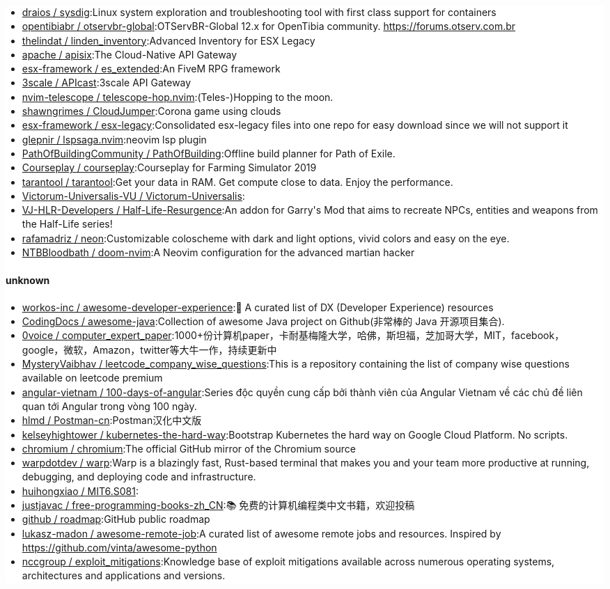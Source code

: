 * [draios / sysdig](https://github.com/draios/sysdig):Linux system exploration and troubleshooting tool with first class support for containers
* [opentibiabr / otservbr-global](https://github.com/opentibiabr/otservbr-global):OTServBR-Global 12.x for OpenTibia community. https://forums.otserv.com.br
* [thelindat / linden_inventory](https://github.com/thelindat/linden_inventory):Advanced Inventory for ESX Legacy
* [apache / apisix](https://github.com/apache/apisix):The Cloud-Native API Gateway
* [esx-framework / es_extended](https://github.com/esx-framework/es_extended):An FiveM RPG framework
* [3scale / APIcast](https://github.com/3scale/APIcast):3scale API Gateway
* [nvim-telescope / telescope-hop.nvim](https://github.com/nvim-telescope/telescope-hop.nvim):(Teles-)Hopping to the moon.
* [shawngrimes / CloudJumper](https://github.com/shawngrimes/CloudJumper):Corona game using clouds
* [esx-framework / esx-legacy](https://github.com/esx-framework/esx-legacy):Consolidated esx-legacy files into one repo for easy download since we will not support it
* [glepnir / lspsaga.nvim](https://github.com/glepnir/lspsaga.nvim):neovim lsp plugin
* [PathOfBuildingCommunity / PathOfBuilding](https://github.com/PathOfBuildingCommunity/PathOfBuilding):Offline build planner for Path of Exile.
* [Courseplay / courseplay](https://github.com/Courseplay/courseplay):Courseplay for Farming Simulator 2019
* [tarantool / tarantool](https://github.com/tarantool/tarantool):Get your data in RAM. Get compute close to data. Enjoy the performance.
* [Victorum-Universalis-VU / Victorum-Universalis](https://github.com/Victorum-Universalis-VU/Victorum-Universalis):
* [VJ-HLR-Developers / Half-Life-Resurgence](https://github.com/VJ-HLR-Developers/Half-Life-Resurgence):An addon for Garry's Mod that aims to recreate NPCs, entities and weapons from the Half-Life series!
* [rafamadriz / neon](https://github.com/rafamadriz/neon):Customizable coloscheme with dark and light options, vivid colors and easy on the eye.
* [NTBBloodbath / doom-nvim](https://github.com/NTBBloodbath/doom-nvim):A Neovim configuration for the advanced martian hacker

#### unknown
* [workos-inc / awesome-developer-experience](https://github.com/workos-inc/awesome-developer-experience):🤘
A curated list of DX (Developer Experience) resources
* [CodingDocs / awesome-java](https://github.com/CodingDocs/awesome-java):Collection of awesome Java project on Github(非常棒的 Java 开源项目集合).
* [0voice / computer_expert_paper](https://github.com/0voice/computer_expert_paper):1000+份计算机paper，卡耐基梅隆大学，哈佛，斯坦福，芝加哥大学，MIT，facebook，google，微软，Amazon，twitter等大牛一作，持续更新中
* [MysteryVaibhav / leetcode_company_wise_questions](https://github.com/MysteryVaibhav/leetcode_company_wise_questions):This is a repository containing the list of company wise questions available on leetcode premium
* [angular-vietnam / 100-days-of-angular](https://github.com/angular-vietnam/100-days-of-angular):Series độc quyền cung cấp bởi thành viên của Angular Vietnam về các chủ đề liên quan tới Angular trong vòng 100 ngày.
* [hlmd / Postman-cn](https://github.com/hlmd/Postman-cn):Postman汉化中文版
* [kelseyhightower / kubernetes-the-hard-way](https://github.com/kelseyhightower/kubernetes-the-hard-way):Bootstrap Kubernetes the hard way on Google Cloud Platform. No scripts.
* [chromium / chromium](https://github.com/chromium/chromium):The official GitHub mirror of the Chromium source
* [warpdotdev / warp](https://github.com/warpdotdev/warp):Warp is a blazingly fast, Rust-based terminal that makes you and your team more productive at running, debugging, and deploying code and infrastructure.
* [huihongxiao / MIT6.S081](https://github.com/huihongxiao/MIT6.S081):
* [justjavac / free-programming-books-zh_CN](https://github.com/justjavac/free-programming-books-zh_CN):📚
免费的计算机编程类中文书籍，欢迎投稿
* [github / roadmap](https://github.com/github/roadmap):GitHub public roadmap
* [lukasz-madon / awesome-remote-job](https://github.com/lukasz-madon/awesome-remote-job):A curated list of awesome remote jobs and resources. Inspired by https://github.com/vinta/awesome-python
* [nccgroup / exploit_mitigations](https://github.com/nccgroup/exploit_mitigations):Knowledge base of exploit mitigations available across numerous operating systems, architectures and applications and versions.